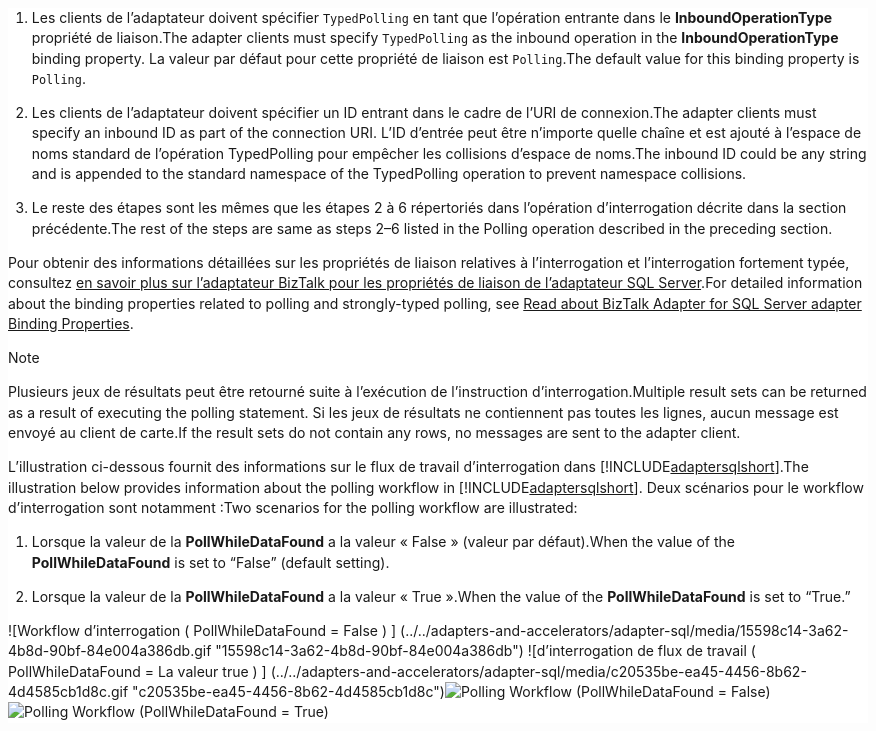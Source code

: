 1.  <span data-ttu-id="30884-133">Les clients de l’adaptateur doivent spécifier `TypedPolling` en tant que l’opération entrante dans le **InboundOperationType** propriété de liaison.</span><span class="sxs-lookup"><span data-stu-id="30884-133">The adapter clients must specify `TypedPolling` as the inbound operation in the **InboundOperationType** binding property.</span></span> <span data-ttu-id="30884-134">La valeur par défaut pour cette propriété de liaison est `Polling`.</span><span class="sxs-lookup"><span data-stu-id="30884-134">The default value for this binding property is `Polling`.</span></span>  
  
2.  <span data-ttu-id="30884-135">Les clients de l’adaptateur doivent spécifier un ID entrant dans le cadre de l’URI de connexion.</span><span class="sxs-lookup"><span data-stu-id="30884-135">The adapter clients must specify an inbound ID as part of the connection URI.</span></span> <span data-ttu-id="30884-136">L’ID d’entrée peut être n’importe quelle chaîne et est ajouté à l’espace de noms standard de l’opération TypedPolling pour empêcher les collisions d’espace de noms.</span><span class="sxs-lookup"><span data-stu-id="30884-136">The inbound ID could be any string and is appended to the standard namespace of the TypedPolling operation to prevent namespace collisions.</span></span>  
  
3.  <span data-ttu-id="30884-137">Le reste des étapes sont les mêmes que les étapes 2 à 6 répertoriés dans l’opération d’interrogation décrite dans la section précédente.</span><span class="sxs-lookup"><span data-stu-id="30884-137">The rest of the steps are same as steps 2–6 listed in the Polling operation described in the preceding section.</span></span>  
  
 <span data-ttu-id="30884-138">Pour obtenir des informations détaillées sur les propriétés de liaison relatives à l’interrogation et l’interrogation fortement typée, consultez [en savoir plus sur l’adaptateur BizTalk pour les propriétés de liaison de l’adaptateur SQL Server](../../adapters-and-accelerators/adapter-sql/read-about-the-biztalk-adapter-for-sql-server-adapter-binding-properties.md).</span><span class="sxs-lookup"><span data-stu-id="30884-138">For detailed information about the binding properties related to polling and strongly-typed polling, see [Read about BizTalk Adapter for SQL Server adapter  Binding Properties](../../adapters-and-accelerators/adapter-sql/read-about-the-biztalk-adapter-for-sql-server-adapter-binding-properties.md).</span></span>  
  
> [!NOTE]
>  <span data-ttu-id="30884-139">Plusieurs jeux de résultats peut être retourné suite à l’exécution de l’instruction d’interrogation.</span><span class="sxs-lookup"><span data-stu-id="30884-139">Multiple result sets can be returned as a result of executing the polling statement.</span></span> <span data-ttu-id="30884-140">Si les jeux de résultats ne contiennent pas toutes les lignes, aucun message est envoyé au client de carte.</span><span class="sxs-lookup"><span data-stu-id="30884-140">If the result sets do not contain any rows, no messages are sent to the adapter client.</span></span>  
  
 <span data-ttu-id="30884-141">L’illustration ci-dessous fournit des informations sur le flux de travail d’interrogation dans [!INCLUDE[adaptersqlshort](../../includes/adaptersqlshort-md.md)].</span><span class="sxs-lookup"><span data-stu-id="30884-141">The illustration below provides information about the polling workflow in [!INCLUDE[adaptersqlshort](../../includes/adaptersqlshort-md.md)].</span></span> <span data-ttu-id="30884-142">Deux scénarios pour le workflow d’interrogation sont notamment :</span><span class="sxs-lookup"><span data-stu-id="30884-142">Two scenarios for the polling workflow are illustrated:</span></span>  
  
1.  <span data-ttu-id="30884-143">Lorsque la valeur de la **PollWhileDataFound** a la valeur « False » (valeur par défaut).</span><span class="sxs-lookup"><span data-stu-id="30884-143">When the value of the **PollWhileDataFound** is set to “False” (default setting).</span></span>  
  
2.  <span data-ttu-id="30884-144">Lorsque la valeur de la **PollWhileDataFound** a la valeur « True ».</span><span class="sxs-lookup"><span data-stu-id="30884-144">When the value of the **PollWhileDataFound** is set to “True.”</span></span>  
  
 <span data-ttu-id="30884-145">![Workflow d’interrogation &#40; PollWhileDataFound &#61; False &#41; ] (../../adapters-and-accelerators/adapter-sql/media/15598c14-3a62-4b8d-90bf-84e004a386db.gif "15598c14-3a62-4b8d-90bf-84e004a386db") ![d’interrogation de flux de travail &#40; PollWhileDataFound &#61; La valeur true &#41; ] (../../adapters-and-accelerators/adapter-sql/media/c20535be-ea45-4456-8b62-4d4585cb1d8c.gif "c20535be-ea45-4456-8b62-4d4585cb1d8c")</span><span class="sxs-lookup"><span data-stu-id="30884-145">![Polling Workflow &#40;PollWhileDataFound &#61; False&#41;](../../adapters-and-accelerators/adapter-sql/media/15598c14-3a62-4b8d-90bf-84e004a386db.gif "15598c14-3a62-4b8d-90bf-84e004a386db") ![Polling Workflow &#40;PollWhileDataFound &#61; True&#41;](../../adapters-and-accelerators/adapter-sql/media/c20535be-ea45-4456-8b62-4d4585cb1d8c.gif "c20535be-ea45-4456-8b62-4d4585cb1d8c")</span></span>  
  